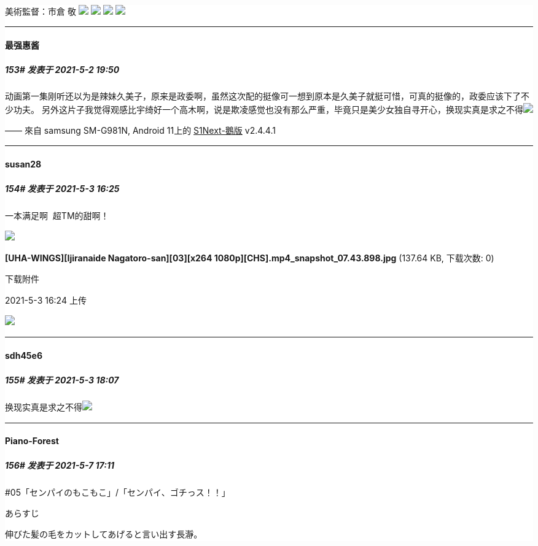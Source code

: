 美術監督：市倉 敬
<img src="https://p.sda1.dev/1/35e516ddbc997972949087e42447181d/img_04_01.png" referrerpolicy="no-referrer">
<img src="https://p.sda1.dev/1/bbfbc893cd833859357fc62777cced82/img_04_02.png" referrerpolicy="no-referrer">
<img src="https://p.sda1.dev/1/4b201ce343ae909902fc2d8d5be513e1/img_04_03.png" referrerpolicy="no-referrer">
<img src="https://p.sda1.dev/1/f05930bab96efff8863809a9c96a6815/img_04_04.png" referrerpolicy="no-referrer">

*****

####  最强惠酱  
##### 153#       发表于 2021-5-2 19:50

动画第一集刚听还以为是辣妹久美子，原来是政委啊，虽然这次配的挺像可一想到原本是久美子就挺可惜，可真的挺像的，政委应该下了不少功夫。
另外这片子我觉得观感比宇绮好一个高木啊，说是欺凌感觉也没有那么严重，毕竟只是美少女独自寻开心，换现实真是求之不得<img src="https://static.saraba1st.com/image/smiley/face2017/018.png" referrerpolicy="no-referrer">

—— 來自 samsung SM-G981N, Android 11上的 [S1Next-鵝版](https://github.com/ykrank/S1-Next/releases) v2.4.4.1

*****

####  susan28  
##### 154#       发表于 2021-5-3 16:25

一本满足啊  超TM的甜啊！

<img src="https://img.saraba1st.com/forum/202105/03/162448dimqttrmzmqffu6u.jpg" referrerpolicy="no-referrer">

<strong>[UHA-WINGS][Ijiranaide Nagatoro-san][03][x264 1080p][CHS].mp4_snapshot_07.43.898.jpg</strong> (137.64 KB, 下载次数: 0)

下载附件

2021-5-3 16:24 上传

<img src="https://tva3.sinaimg.cn/large/7021eb5cly1gq5b9vy3jug20jg0anb2c.gif" referrerpolicy="no-referrer">

*****

####  sdh45e6  
##### 155#       发表于 2021-5-3 18:07

换现实真是求之不得<img src="https://static.saraba1st.com/image/smiley/face2017/152.png" referrerpolicy="no-referrer">

*****

####  Piano-Forest  
##### 156#       发表于 2021-5-7 17:11

#05「センパイのもこもこ」/「センパイ、ゴチっス！！」

あらすじ

伸びた髪の毛をカットしてあげると言い出す長瀞。
